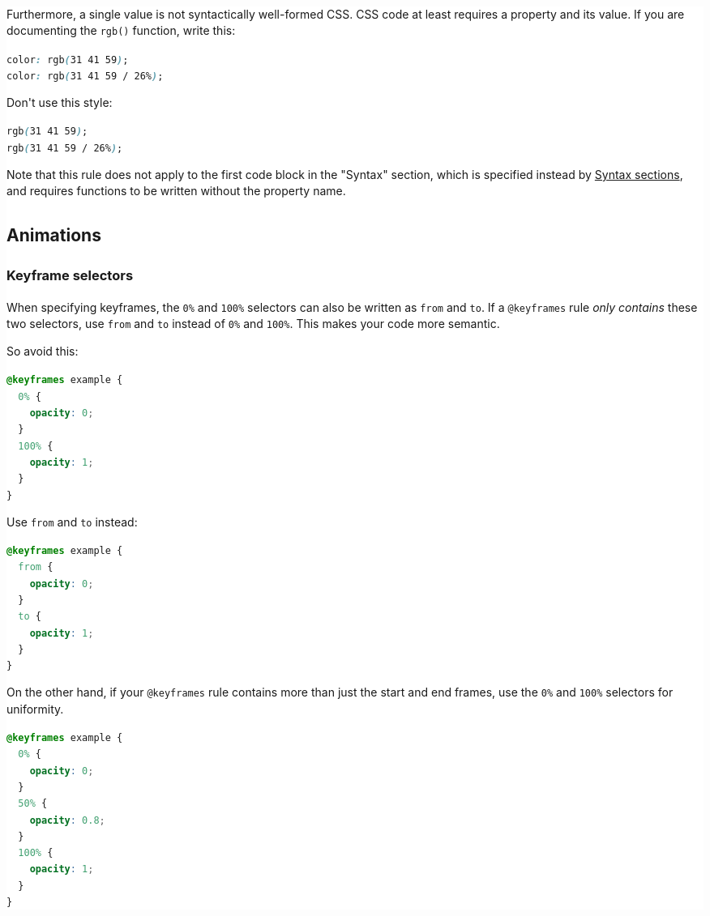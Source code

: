 Furthermore, a single value is not syntactically well-formed CSS. CSS code at least requires a property and its value. If you are documenting the `rgb()` function, write this:

```css example-good
color: rgb(31 41 59);
color: rgb(31 41 59 / 26%);
```

Don't use this style:

```css example-bad
rgb(31 41 59);
rgb(31 41 59 / 26%);
```

Note that this rule does not apply to the first code block in the "Syntax" section, which is specified instead by [Syntax sections](/en-US/docs/MDN/Writing_guidelines/Page_structures/Syntax_sections#css_reference_syntax), and requires functions to be written without the property name.

## Animations

### Keyframe selectors

When specifying keyframes, the `0%` and `100%` selectors can also be written as `from` and `to`. If a `@keyframes` rule _only contains_ these two selectors, use `from` and `to` instead of `0%` and `100%`. This makes your code more semantic.

So avoid this:

```css example-bad
@keyframes example {
  0% {
    opacity: 0;
  }
  100% {
    opacity: 1;
  }
}
```

Use `from` and `to` instead:

```css example-good
@keyframes example {
  from {
    opacity: 0;
  }
  to {
    opacity: 1;
  }
}
```

On the other hand, if your `@keyframes` rule contains more than just the start and end frames, use the `0%` and `100%` selectors for uniformity.

```css example-good
@keyframes example {
  0% {
    opacity: 0;
  }
  50% {
    opacity: 0.8;
  }
  100% {
    opacity: 1;
  }
}
```
